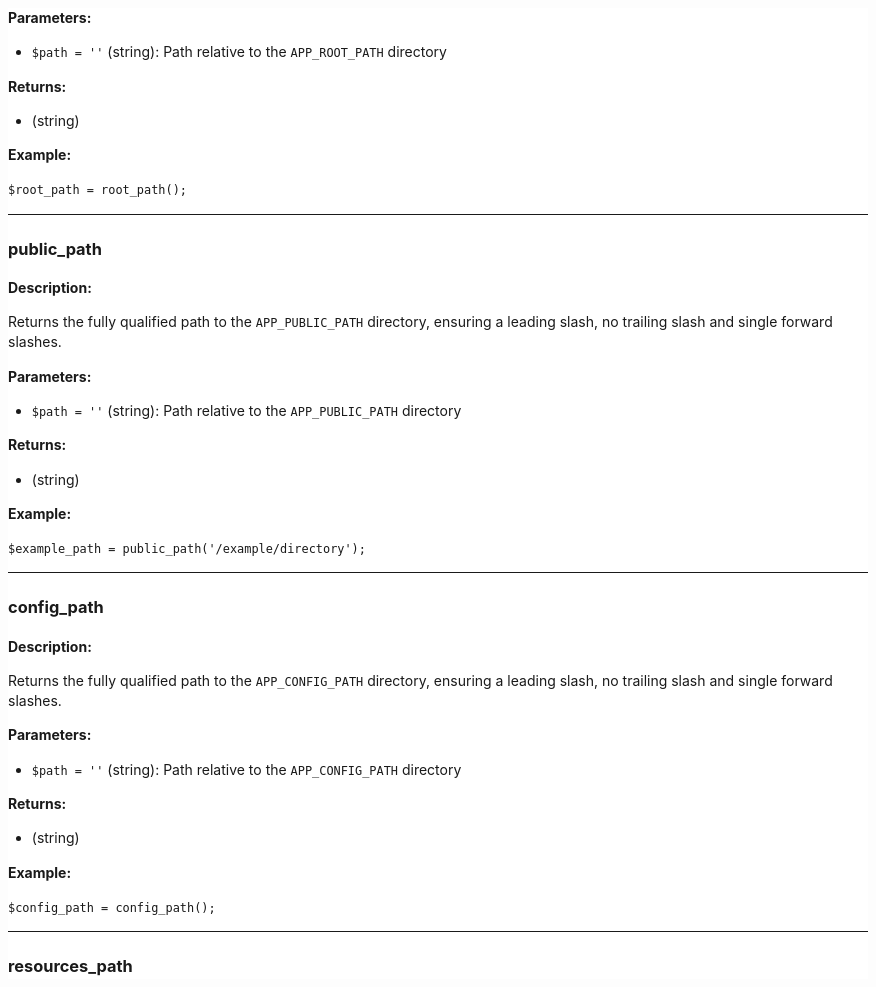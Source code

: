 **Parameters:**

- `$path = ''` (string): Path relative to the `APP_ROOT_PATH` directory

**Returns:**

- (string)

**Example:**

```
$root_path = root_path();
```

<hr />

### public_path

**Description:**

Returns the fully qualified path to the `APP_PUBLIC_PATH` directory, 
ensuring a leading slash, no trailing slash and single forward slashes.

**Parameters:**

- `$path = ''` (string): Path relative to the `APP_PUBLIC_PATH` directory

**Returns:**

- (string)

**Example:**

```
$example_path = public_path('/example/directory');
```

<hr />

### config_path

**Description:**

Returns the fully qualified path to the `APP_CONFIG_PATH` directory, 
ensuring a leading slash, no trailing slash and single forward slashes.

**Parameters:**

- `$path = ''` (string): Path relative to the `APP_CONFIG_PATH` directory

**Returns:**

- (string)

**Example:**

```
$config_path = config_path();
```

<hr />

### resources_path
